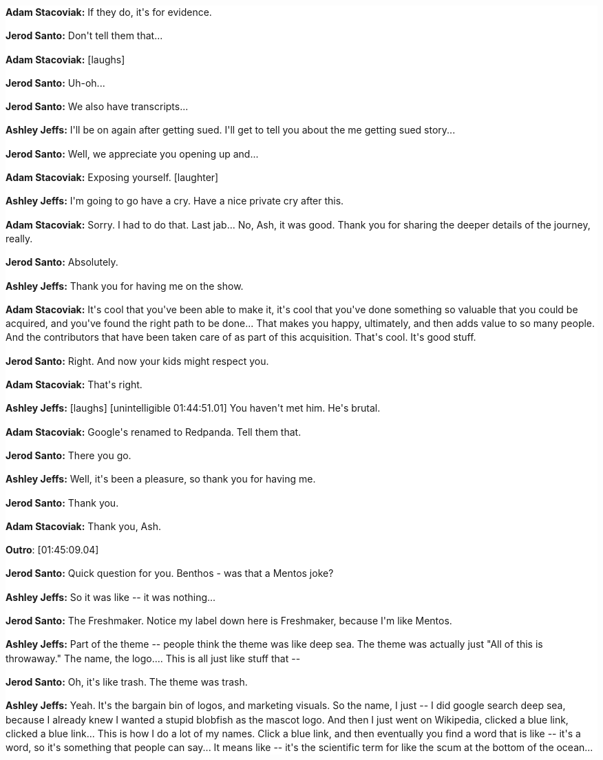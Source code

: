 **Adam Stacoviak:** If they do, it's for evidence.

**Jerod Santo:** Don't tell them that...

**Adam Stacoviak:** \[laughs\]

**Jerod Santo:** Uh-oh...

**Jerod Santo:** We also have transcripts...

**Ashley Jeffs:** I'll be on again after getting sued. I'll get to tell you about the me getting sued story...

**Jerod Santo:** Well, we appreciate you opening up and...

**Adam Stacoviak:** Exposing yourself. \[laughter\]

**Ashley Jeffs:** I'm going to go have a cry. Have a nice private cry after this.

**Adam Stacoviak:** Sorry. I had to do that. Last jab... No, Ash, it was good. Thank you for sharing the deeper details of the journey, really.

**Jerod Santo:** Absolutely.

**Ashley Jeffs:** Thank you for having me on the show.

**Adam Stacoviak:** It's cool that you've been able to make it, it's cool that you've done something so valuable that you could be acquired, and you've found the right path to be done... That makes you happy, ultimately, and then adds value to so many people. And the contributors that have been taken care of as part of this acquisition. That's cool. It's good stuff.

**Jerod Santo:** Right. And now your kids might respect you.

**Adam Stacoviak:** That's right.

**Ashley Jeffs:** \[laughs\] \[unintelligible 01:44:51.01\] You haven't met him. He's brutal.

**Adam Stacoviak:** Google's renamed to Redpanda. Tell them that.

**Jerod Santo:** There you go.

**Ashley Jeffs:** Well, it's been a pleasure, so thank you for having me.

**Jerod Santo:** Thank you.

**Adam Stacoviak:** Thank you, Ash.

**Outro**: \[01:45:09.04\]

**Jerod Santo:** Quick question for you. Benthos - was that a Mentos joke?

**Ashley Jeffs:** So it was like -- it was nothing...

**Jerod Santo:** The Freshmaker. Notice my label down here is Freshmaker, because I'm like Mentos.

**Ashley Jeffs:** Part of the theme -- people think the theme was like deep sea. The theme was actually just "All of this is throwaway." The name, the logo.... This is all just like stuff that --

**Jerod Santo:** Oh, it's like trash. The theme was trash.

**Ashley Jeffs:** Yeah. It's the bargain bin of logos, and marketing visuals. So the name, I just -- I did google search deep sea, because I already knew I wanted a stupid blobfish as the mascot logo. And then I just went on Wikipedia, clicked a blue link, clicked a blue link... This is how I do a lot of my names. Click a blue link, and then eventually you find a word that is like -- it's a word, so it's something that people can say... It means like -- it's the scientific term for like the scum at the bottom of the ocean...
